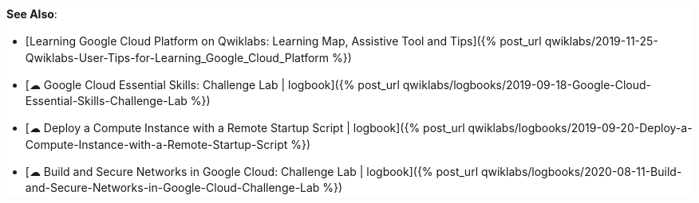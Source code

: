 **See Also**:

- [Learning Google Cloud Platform on Qwiklabs: Learning Map, Assistive Tool and Tips]({% post_url qwiklabs/2019-11-25-Qwiklabs-User-Tips-for-Learning_Google_Cloud_Platform %})

- [☁ Google Cloud Essential Skills: Challenge Lab \| logbook]({% post_url qwiklabs/logbooks/2019-09-18-Google-Cloud-Essential-Skills-Challenge-Lab %})

- [☁ Deploy a Compute Instance with a Remote Startup Script \| logbook]({% post_url qwiklabs/logbooks/2019-09-20-Deploy-a-Compute-Instance-with-a-Remote-Startup-Script %})

- [☁ Build and Secure Networks in Google Cloud: Challenge Lab \| logbook]({% post_url qwiklabs/logbooks/2020-08-11-Build-and-Secure-Networks-in-Google-Cloud-Challenge-Lab %})
